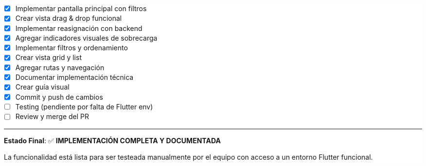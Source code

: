 - [x] Implementar pantalla principal con filtros
- [x] Crear vista drag & drop funcional
- [x] Implementar reasignación con backend
- [x] Agregar indicadores visuales de sobrecarga
- [x] Implementar filtros y ordenamiento
- [x] Crear vista grid y list
- [x] Agregar rutas y navegación
- [x] Documentar implementación técnica
- [x] Crear guía visual
- [x] Commit y push de cambios
- [ ] Testing (pendiente por falta de Flutter env)
- [ ] Review y merge del PR

---

**Estado Final**: ✅ **IMPLEMENTACIÓN COMPLETA Y DOCUMENTADA**

La funcionalidad está lista para ser testeada manualmente por el equipo con acceso a un entorno Flutter funcional.
